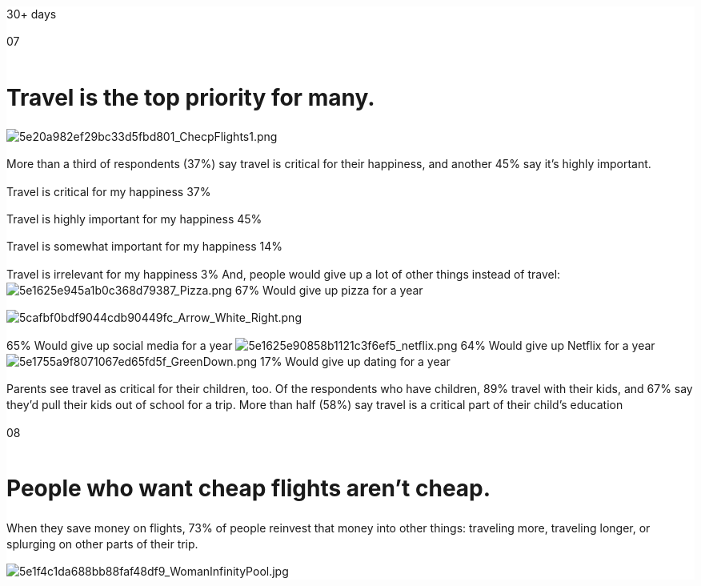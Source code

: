 30+ days

07

# Travel is the top priority for many.

![5e20a982ef29bc33d5fbd801_ChecpFlights1.png](../_resources/737ed24c4ff367788960ea6c1bffc3c9.png)

More than a third of respondents (37%) say travel is critical for their happiness, and another 45% say it’s highly important.

Travel is critical for my happiness
37%

Travel is highly important for my happiness
45%

Travel is somewhat important for my happiness
14%

Travel is irrelevant for my happiness
3%
And, people would give up a lot of other things instead of travel:
![5e1625e945a1b0c368d79387_Pizza.png](../_resources/4e05afac765d9ae90d50a35313d4f37e.png)
67%
Would give up pizza for a year

![5cafbf0bdf9044cdb90449fc_Arrow_White_Right.png](../_resources/b2f39efd2a0b7502dbb184860e4b2f5f.png)

65%
Would give up social media for a year
![5e1625e90858b1121c3f6ef5_netflix.png](../_resources/3b07ecfb4a5f180e64deb515b37d1599.png)
64%
Would give up Netflix for a year
![5e1755a9f8071067ed65fd5f_GreenDown.png](:/2b2fa072c07ec8d54bed80d5b3f52f41)
17%
Would give up dating for a year

Parents see travel as critical for their children, too. Of the respondents who have children, 89% travel with their kids, and 67% say they’d pull their kids out of school for a trip. More than half (58%) say travel is a critical part of their child’s education

08

# People who want cheap flights aren’t cheap.

When they save money on flights, 73% of people reinvest that money into other things: traveling more, traveling longer, or splurging on other parts of their trip.

![5e1f4c1da688bb88faf48df9_WomanInfinityPool.jpg](../_resources/ac854dfa40d403cd1dd3697d3bc18f88.jpg)
